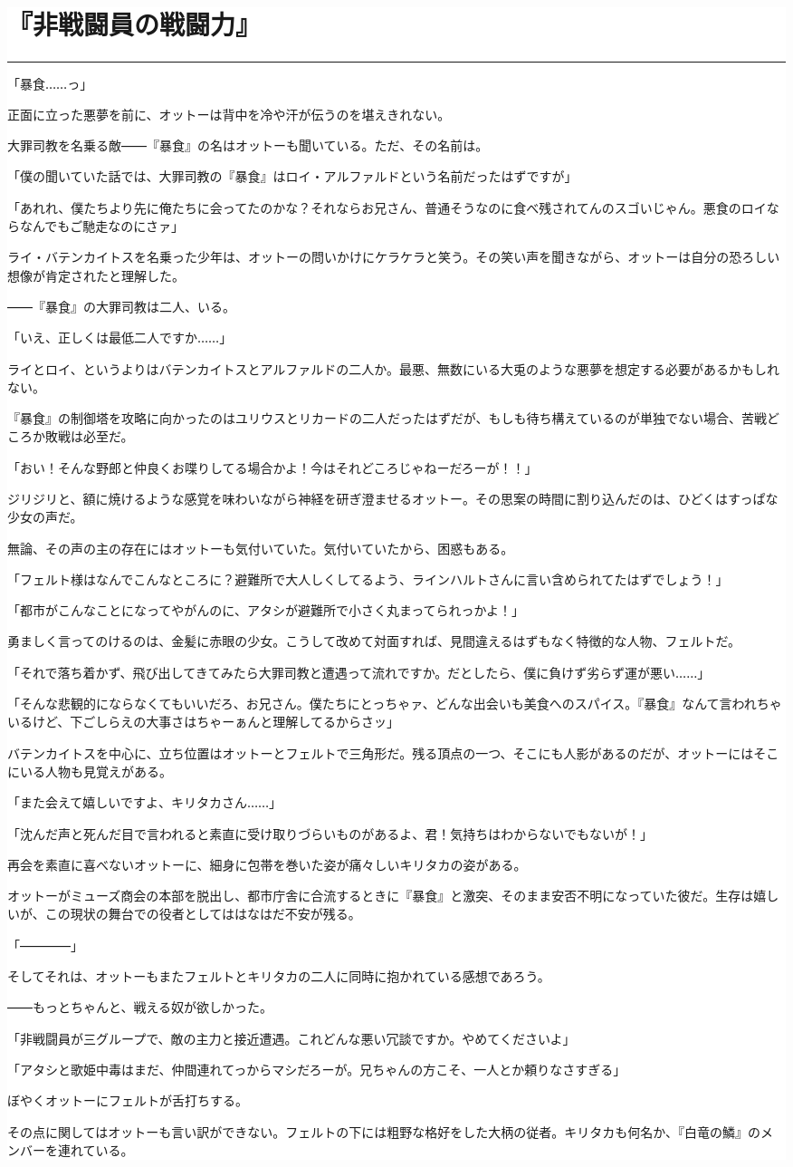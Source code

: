 # 『非戦闘員の戦闘力』

------

「暴食……っ」

正面に立った悪夢を前に、オットーは背中を冷や汗が伝うのを堪えきれない。

大罪司教を名乗る敵――『暴食』の名はオットーも聞いている。ただ、その名前は。

「僕の聞いていた話では、大罪司教の『暴食』はロイ・アルファルドという名前だったはずですが」

「あれれ、僕たちより先に俺たちに会ってたのかな？それならお兄さん、普通そうなのに食べ残されてんのスゴいじゃん。悪食のロイならなんでもご馳走なのにさァ」

ライ・バテンカイトスを名乗った少年は、オットーの問いかけにケラケラと笑う。その笑い声を聞きながら、オットーは自分の恐ろしい想像が肯定されたと理解した。

――『暴食』の大罪司教は二人、いる。

「いえ、正しくは最低二人ですか……」

ライとロイ、というよりはバテンカイトスとアルファルドの二人か。最悪、無数にいる大兎のような悪夢を想定する必要があるかもしれない。

『暴食』の制御塔を攻略に向かったのはユリウスとリカードの二人だったはずだが、もしも待ち構えているのが単独でない場合、苦戦どころか敗戦は必至だ。

「おい！そんな野郎と仲良くお喋りしてる場合かよ！今はそれどころじゃねーだろーが！！」

ジリジリと、額に焼けるような感覚を味わいながら神経を研ぎ澄ませるオットー。その思案の時間に割り込んだのは、ひどくはすっぱな少女の声だ。

無論、その声の主の存在にはオットーも気付いていた。気付いていたから、困惑もある。

「フェルト様はなんでこんなところに？避難所で大人しくしてるよう、ラインハルトさんに言い含められてたはずでしょう！」

「都市がこんなことになってやがんのに、アタシが避難所で小さく丸まってられっかよ！」

勇ましく言ってのけるのは、金髪に赤眼の少女。こうして改めて対面すれば、見間違えるはずもなく特徴的な人物、フェルトだ。

「それで落ち着かず、飛び出してきてみたら大罪司教と遭遇って流れですか。だとしたら、僕に負けず劣らず運が悪い……」

「そんな悲観的にならなくてもいいだろ、お兄さん。僕たちにとっちゃァ、どんな出会いも美食へのスパイス。『暴食』なんて言われちゃいるけど、下ごしらえの大事さはちゃーぁんと理解してるからさッ」

バテンカイトスを中心に、立ち位置はオットーとフェルトで三角形だ。残る頂点の一つ、そこにも人影があるのだが、オットーにはそこにいる人物も見覚えがある。

「また会えて嬉しいですよ、キリタカさん……」

「沈んだ声と死んだ目で言われると素直に受け取りづらいものがあるよ、君！気持ちはわからないでもないが！」

再会を素直に喜べないオットーに、細身に包帯を巻いた姿が痛々しいキリタカの姿がある。

オットーがミューズ商会の本部を脱出し、都市庁舎に合流するときに『暴食』と激突、そのまま安否不明になっていた彼だ。生存は嬉しいが、この現状の舞台での役者としてははなはだ不安が残る。

「――――」

そしてそれは、オットーもまたフェルトとキリタカの二人に同時に抱かれている感想であろう。

――もっとちゃんと、戦える奴が欲しかった。

「非戦闘員が三グループで、敵の主力と接近遭遇。これどんな悪い冗談ですか。やめてくださいよ」

「アタシと歌姫中毒はまだ、仲間連れてっからマシだろーが。兄ちゃんの方こそ、一人とか頼りなさすぎる」

ぼやくオットーにフェルトが舌打ちする。

その点に関してはオットーも言い訳ができない。フェルトの下には粗野な格好をした大柄の従者。キリタカも何名か、『白竜の鱗』のメンバーを連れている。
